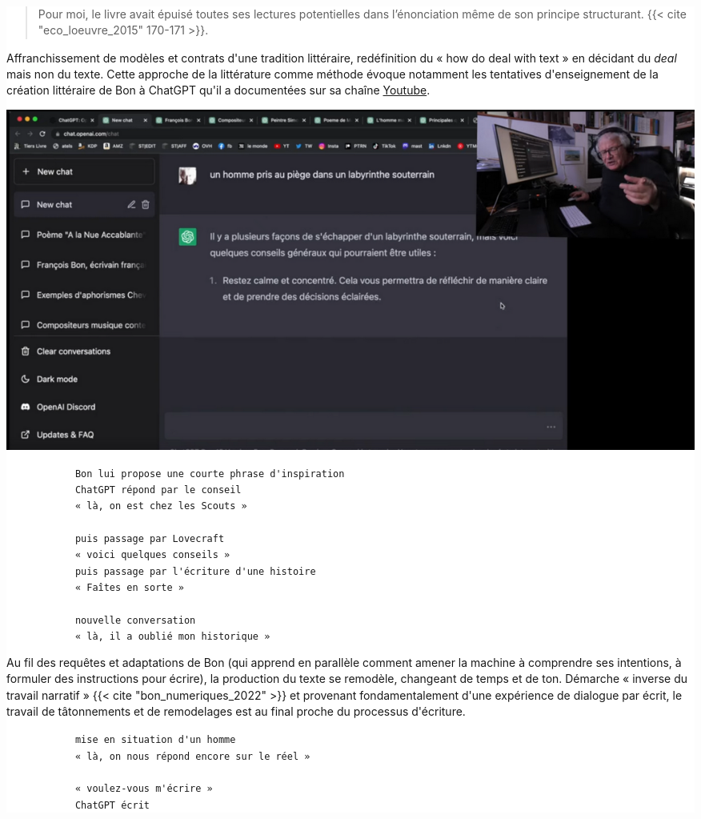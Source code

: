 >Pour moi, le livre avait épuisé toutes ses lectures potentielles dans l’énonciation même de son principe structurant. {{< cite "eco_loeuvre_2015" 170-171 >}}. 

Affranchissement de modèles et contrats d'une tradition littéraire, redéfinition du « how do deal with text » en décidant du *deal* mais non du texte. Cette approche de la littérature comme méthode évoque notamment les tentatives d'enseignement de la création littéraire de Bon à ChatGPT qu'il a documentées sur sa chaîne [Youtube](https://www.youtube.com/channel/UCyhmq2FXs8JxwkFLUgQ2n4w). 



![*François Bon et ChatGPT*. Capture de [littérature & intelligence artificielle, la bagarre a commencé !](https://www.youtube.com/watch?v=_SpaaaD0Ssg&t=2s)](/images/bon1.png)

                Bon lui propose une courte phrase d'inspiration
                ChatGPT répond par le conseil 
                « là, on est chez les Scouts »

                puis passage par Lovecraft
                « voici quelques conseils »
                puis passage par l'écriture d'une histoire
                « Faîtes en sorte »

                nouvelle conversation
                « là, il a oublié mon historique »

Au fil des requêtes et adaptations de Bon (qui apprend en parallèle comment amener la machine à comprendre ses intentions, à formuler des instructions pour écrire), la production du texte se remodèle, changeant de temps et de ton. Démarche « inverse du travail narratif » {{< cite "bon_numeriques_2022" >}} et provenant fondamentalement d'une expérience de dialogue par écrit, le travail de tâtonnements et de remodelages est au final proche du processus d'écriture. 

                mise en situation d'un homme
                « là, on nous répond encore sur le réel »

                « voulez-vous m'écrire »
                ChatGPT écrit
